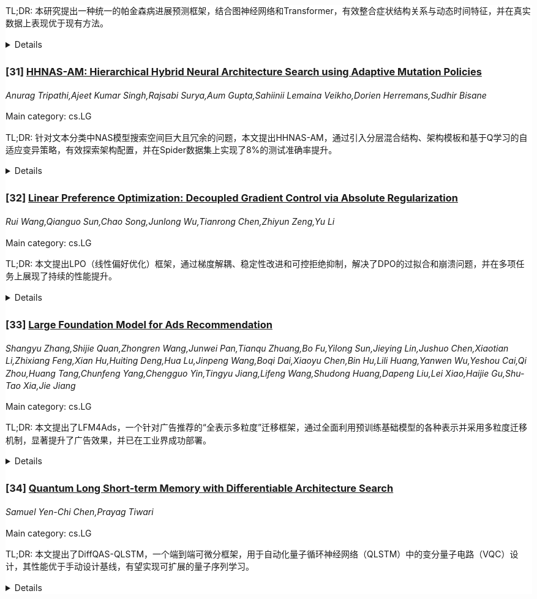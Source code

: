 TL;DR: 本研究提出一种统一的帕金森病进展预测框架，结合图神经网络和Transformer，有效整合症状结构关系与动态时间特征，并在真实数据上表现优于现有方法。


<details><summary>Details</summary></details>


### [31] [HHNAS-AM: Hierarchical Hybrid Neural Architecture Search using Adaptive Mutation Policies](https://arxiv.org/abs/2508.14946)
*Anurag Tripathi,Ajeet Kumar Singh,Rajsabi Surya,Aum Gupta,Sahiinii Lemaina Veikho,Dorien Herremans,Sudhir Bisane*

Main category: cs.LG

TL;DR: 针对文本分类中NAS模型搜索空间巨大且冗余的问题，本文提出HHNAS-AM，通过引入分层混合结构、架构模板和基于Q学习的自适应变异策略，有效探索架构配置，并在Spider数据集上实现了8%的测试准确率提升。


<details><summary>Details</summary></details>


### [32] [Linear Preference Optimization: Decoupled Gradient Control via Absolute Regularization](https://arxiv.org/abs/2508.14947)
*Rui Wang,Qianguo Sun,Chao Song,Junlong Wu,Tianrong Chen,Zhiyun Zeng,Yu Li*

Main category: cs.LG

TL;DR: 本文提出LPO（线性偏好优化）框架，通过梯度解耦、稳定性改进和可控拒绝抑制，解决了DPO的过拟合和崩溃问题，并在多项任务上展现了持续的性能提升。


<details><summary>Details</summary></details>


### [33] [Large Foundation Model for Ads Recommendation](https://arxiv.org/abs/2508.14948)
*Shangyu Zhang,Shijie Quan,Zhongren Wang,Junwei Pan,Tianqu Zhuang,Bo Fu,Yilong Sun,Jieying Lin,Jushuo Chen,Xiaotian Li,Zhixiang Feng,Xian Hu,Huiting Deng,Hua Lu,Jinpeng Wang,Boqi Dai,Xiaoyu Chen,Bin Hu,Lili Huang,Yanwen Wu,Yeshou Cai,Qi Zhou,Huang Tang,Chunfeng Yang,Chengguo Yin,Tingyu Jiang,Lifeng Wang,Shudong Huang,Dapeng Liu,Lei Xiao,Haijie Gu,Shu-Tao Xia,Jie Jiang*

Main category: cs.LG

TL;DR: 本文提出了LFM4Ads，一个针对广告推荐的“全表示多粒度”迁移框架，通过全面利用预训练基础模型的各种表示并采用多粒度迁移机制，显著提升了广告效果，并已在工业界成功部署。


<details><summary>Details</summary></details>


### [34] [Quantum Long Short-term Memory with Differentiable Architecture Search](https://arxiv.org/abs/2508.14955)
*Samuel Yen-Chi Chen,Prayag Tiwari*

Main category: cs.LG

TL;DR: 本文提出了DiffQAS-QLSTM，一个端到端可微分框架，用于自动化量子循环神经网络（QLSTM）中的变分量子电路（VQC）设计，其性能优于手动设计基线，有望实现可扩展的量子序列学习。


<details><summary>Details</summary></details>
